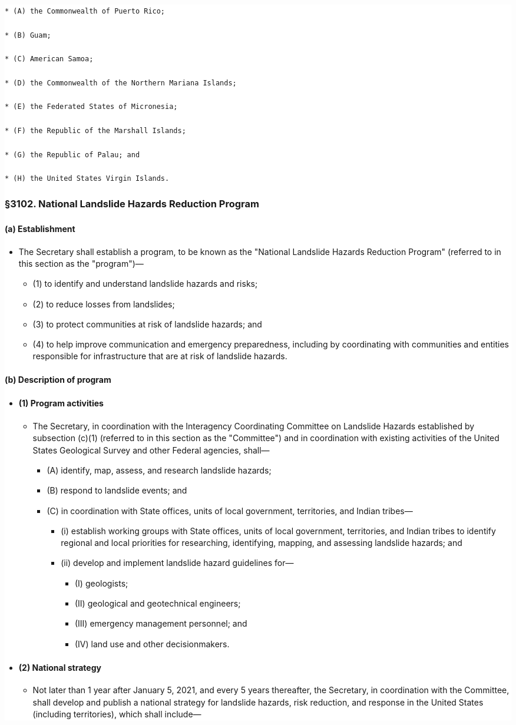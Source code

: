     * (A) the Commonwealth of Puerto Rico;

    * (B) Guam;

    * (C) American Samoa;

    * (D) the Commonwealth of the Northern Mariana Islands;

    * (E) the Federated States of Micronesia;

    * (F) the Republic of the Marshall Islands;

    * (G) the Republic of Palau; and

    * (H) the United States Virgin Islands.

### §3102. National Landslide Hazards Reduction Program
#### (a) Establishment
* The Secretary shall establish a program, to be known as the "National Landslide Hazards Reduction Program" (referred to in this section as the "program")—

  * (1) to identify and understand landslide hazards and risks;

  * (2) to reduce losses from landslides;

  * (3) to protect communities at risk of landslide hazards; and

  * (4) to help improve communication and emergency preparedness, including by coordinating with communities and entities responsible for infrastructure that are at risk of landslide hazards.

#### (b) Description of program
* #### (1) Program activities
  * The Secretary, in coordination with the Interagency Coordinating Committee on Landslide Hazards established by subsection (c)(1) (referred to in this section as the "Committee") and in coordination with existing activities of the United States Geological Survey and other Federal agencies, shall—

    * (A) identify, map, assess, and research landslide hazards;

    * (B) respond to landslide events; and

    * (C) in coordination with State offices, units of local government, territories, and Indian tribes—

      * (i) establish working groups with State offices, units of local government, territories, and Indian tribes to identify regional and local priorities for researching, identifying, mapping, and assessing landslide hazards; and

      * (ii) develop and implement landslide hazard guidelines for—

        * (I) geologists;

        * (II) geological and geotechnical engineers;

        * (III) emergency management personnel; and

        * (IV) land use and other decisionmakers.

* #### (2) National strategy
  * Not later than 1 year after January 5, 2021, and every 5 years thereafter, the Secretary, in coordination with the Committee, shall develop and publish a national strategy for landslide hazards, risk reduction, and response in the United States (including territories), which shall include—
